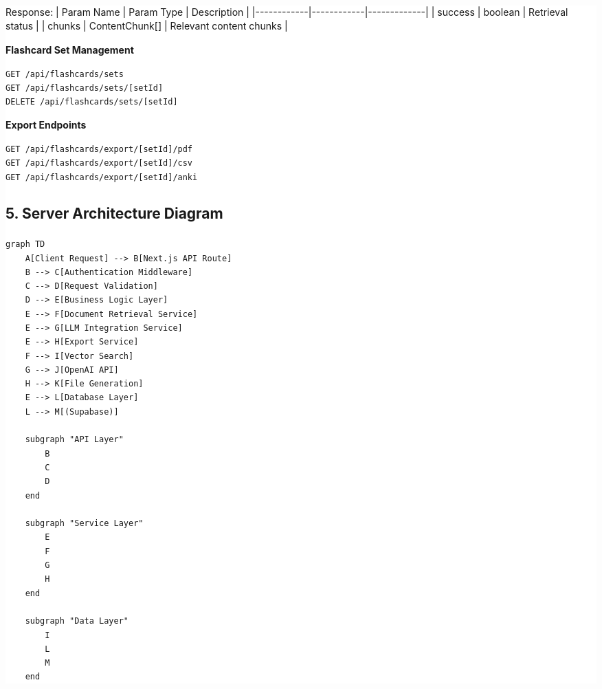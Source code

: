 Response:
| Param Name | Param Type | Description |
|------------|------------|-------------|
| success | boolean | Retrieval status |
| chunks | ContentChunk[] | Relevant content chunks |

**Flashcard Set Management**
```
GET /api/flashcards/sets
GET /api/flashcards/sets/[setId]
DELETE /api/flashcards/sets/[setId]
```

**Export Endpoints**
```
GET /api/flashcards/export/[setId]/pdf
GET /api/flashcards/export/[setId]/csv
GET /api/flashcards/export/[setId]/anki
```

## 5. Server Architecture Diagram

```mermaid
graph TD
    A[Client Request] --> B[Next.js API Route]
    B --> C[Authentication Middleware]
    C --> D[Request Validation]
    D --> E[Business Logic Layer]
    E --> F[Document Retrieval Service]
    E --> G[LLM Integration Service]
    E --> H[Export Service]
    F --> I[Vector Search]
    G --> J[OpenAI API]
    H --> K[File Generation]
    E --> L[Database Layer]
    L --> M[(Supabase)]
    
    subgraph "API Layer"
        B
        C
        D
    end
    
    subgraph "Service Layer"
        E
        F
        G
        H
    end
    
    subgraph "Data Layer"
        I
        L
        M
    end
```
